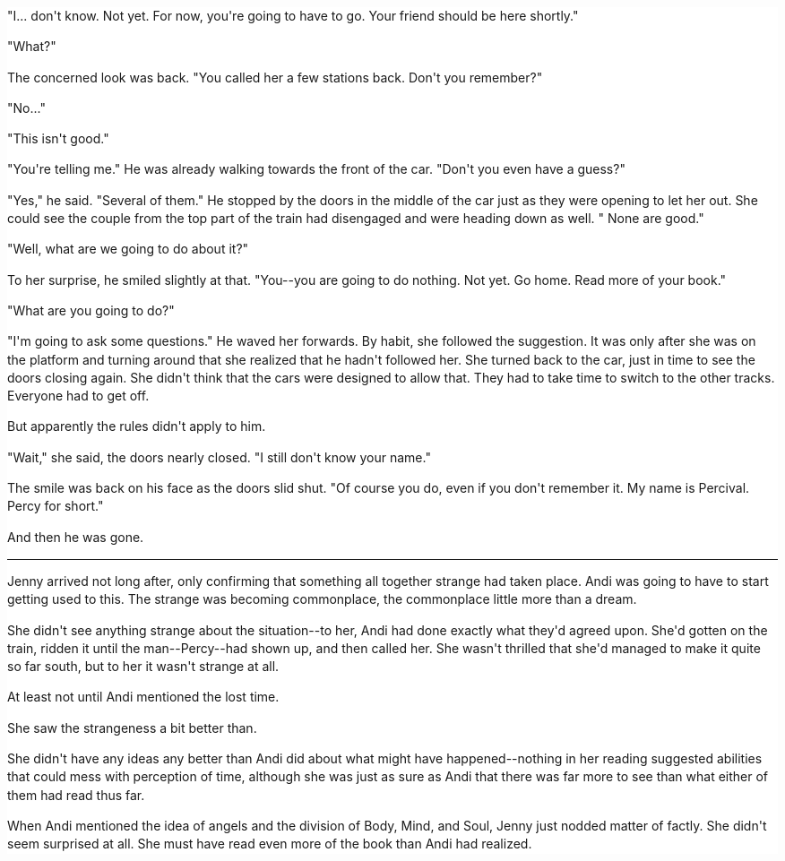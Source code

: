 "I... don't know. Not yet. For now, you're going to have to go. Your friend should be here shortly."

"What?"

The concerned look was back. "You called her a few stations back. Don't you remember?"

"No..."

"This isn't good."

"You're telling me." He was already walking towards the front of the car. "Don't you even have a guess?"

"Yes," he said. "Several of them." He stopped by the doors in the middle of the car just as they were opening to let her out. She could see the couple from the top part of the train had disengaged and were heading down as well. " None are good."

"Well, what are we going to do about it?"

To her surprise, he smiled slightly at that. "You--you are going to do nothing. Not yet. Go home. Read more of your book."

"What are you going to do?"

"I'm going to ask some questions." He waved her forwards. By habit, she followed the suggestion. It was only after she was on the platform and turning around that she realized that he hadn't followed her. She turned back to the car, just in time to see the doors closing again. She didn't think that the cars were designed to allow that. They had to take time to switch to the other tracks. Everyone had to get off.

But apparently the rules didn't apply to him.

"Wait," she said, the doors nearly closed. "I still don't know your name."

The smile was back on his face as the doors slid shut. "Of course you do, even if you don't remember it. My name is Percival. Percy for short."

And then he was gone.

* * *

Jenny arrived not long after, only confirming that something all together strange had taken place. Andi was going to have to start getting used to this. The strange was becoming commonplace, the commonplace little more than a dream.

She didn't see anything strange about the situation--to her, Andi had done exactly what they'd agreed upon. She'd gotten on the train, ridden it until the man--Percy--had shown up, and then called her. She wasn't thrilled that she'd managed to make it quite so far south, but to her it wasn't strange at all.

At least not until Andi mentioned the lost time.

She saw the strangeness a bit better than.

She didn't have any ideas any better than Andi did about what might have happened--nothing in her reading suggested abilities that could mess with perception of time, although she was just as sure as Andi that there was far more to see than what either of them had read thus far.

When Andi mentioned the idea of angels and the division of Body, Mind, and Soul, Jenny just nodded matter of factly. She didn't seem surprised at all. She must have read even more of the book than Andi had realized.
